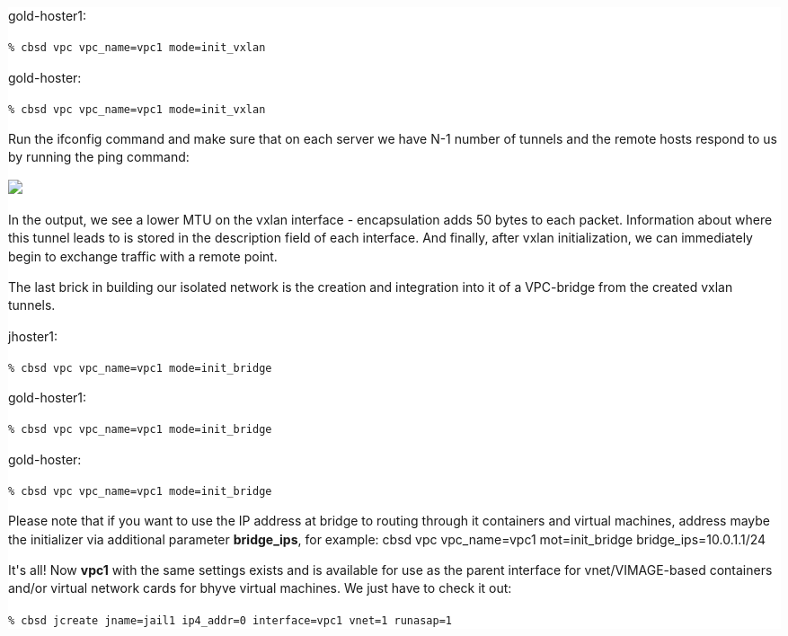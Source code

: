 gold-hoster1:

```
% cbsd vpc vpc_name=vpc1 mode=init_vxlan

```

gold-hoster:

```
% cbsd vpc vpc_name=vpc1 mode=init_vxlan

```

Run the ifconfig command and make sure that on each server we have N-1 number of tunnels
and the remote hosts respond to us by running the ping command:

![](http://www.convectix.com/img/vpc_init3.png)

In the output, we see a lower MTU on the vxlan interface - encapsulation adds 50 bytes to each packet.
Information about where this tunnel leads to is stored in the description field of each interface.
And finally, after vxlan initialization, we can immediately begin to exchange traffic with a remote point.

The last brick in building our isolated network is the creation and integration into it of a VPC-bridge from the created vxlan tunnels.

jhoster1:

```
% cbsd vpc vpc_name=vpc1 mode=init_bridge

```

gold-hoster1:

```
% cbsd vpc vpc_name=vpc1 mode=init_bridge

```

gold-hoster:

```
% cbsd vpc vpc_name=vpc1 mode=init_bridge

```

Please note that if you want to use the IP address at bridge to routing through it containers and virtual machines, address
maybe the initializer via additional parameter **bridge\_ips**, for example: cbsd vpc vpc\_name=vpc1 mot=init\_bridge bridge\_ips=10.0.1.1/24

It's all! Now **vpc1** with the same settings exists and is available for use as the parent
interface for vnet/VIMAGE-based containers and/or virtual network cards for bhyve virtual machines. We just have to check it out:

```
% cbsd jcreate jname=jail1 ip4_addr=0 interface=vpc1 vnet=1 runasap=1

```
